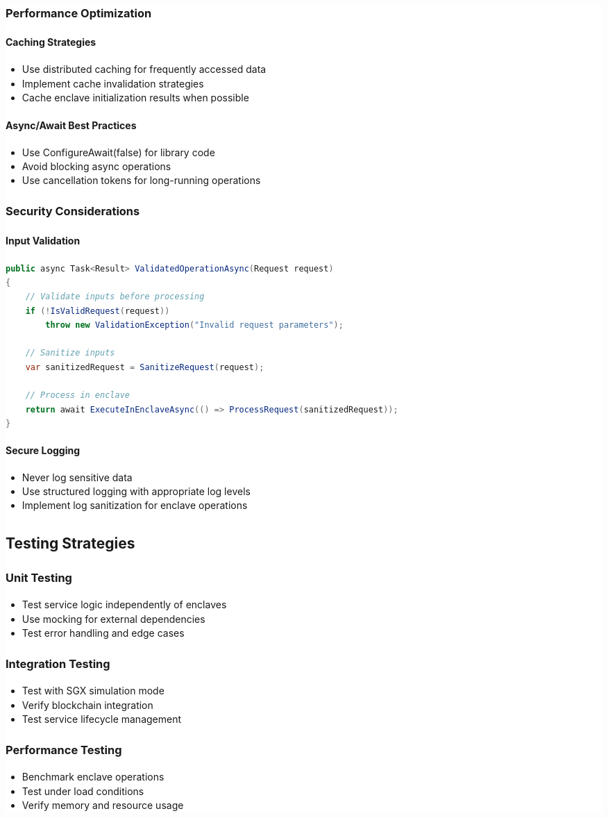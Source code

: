 ### Performance Optimization

#### Caching Strategies
- Use distributed caching for frequently accessed data
- Implement cache invalidation strategies
- Cache enclave initialization results when possible

#### Async/Await Best Practices
- Use ConfigureAwait(false) for library code
- Avoid blocking async operations
- Use cancellation tokens for long-running operations

### Security Considerations

#### Input Validation
```csharp
public async Task<Result> ValidatedOperationAsync(Request request)
{
    // Validate inputs before processing
    if (!IsValidRequest(request))
        throw new ValidationException("Invalid request parameters");

    // Sanitize inputs
    var sanitizedRequest = SanitizeRequest(request);

    // Process in enclave
    return await ExecuteInEnclaveAsync(() => ProcessRequest(sanitizedRequest));
}
```

#### Secure Logging
- Never log sensitive data
- Use structured logging with appropriate log levels
- Implement log sanitization for enclave operations

## Testing Strategies

### Unit Testing
- Test service logic independently of enclaves
- Use mocking for external dependencies
- Test error handling and edge cases

### Integration Testing
- Test with SGX simulation mode
- Verify blockchain integration
- Test service lifecycle management

### Performance Testing
- Benchmark enclave operations
- Test under load conditions
- Verify memory and resource usage
